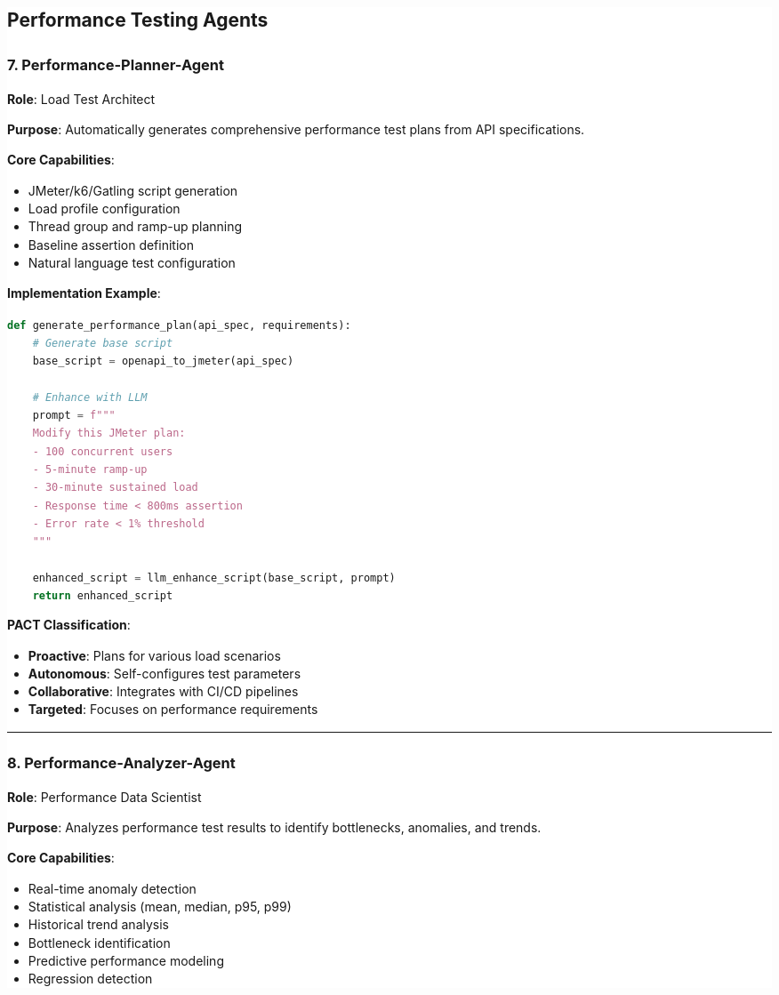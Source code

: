 
## Performance Testing Agents

### 7. Performance-Planner-Agent
**Role**: Load Test Architect

**Purpose**: Automatically generates comprehensive performance test plans from API specifications.

**Core Capabilities**:
- JMeter/k6/Gatling script generation
- Load profile configuration
- Thread group and ramp-up planning
- Baseline assertion definition
- Natural language test configuration

**Implementation Example**:
```python
def generate_performance_plan(api_spec, requirements):
    # Generate base script
    base_script = openapi_to_jmeter(api_spec)
    
    # Enhance with LLM
    prompt = f"""
    Modify this JMeter plan:
    - 100 concurrent users
    - 5-minute ramp-up
    - 30-minute sustained load
    - Response time < 800ms assertion
    - Error rate < 1% threshold
    """
    
    enhanced_script = llm_enhance_script(base_script, prompt)
    return enhanced_script
```

**PACT Classification**:
- **Proactive**: Plans for various load scenarios
- **Autonomous**: Self-configures test parameters
- **Collaborative**: Integrates with CI/CD pipelines
- **Targeted**: Focuses on performance requirements

---

### 8. Performance-Analyzer-Agent
**Role**: Performance Data Scientist

**Purpose**: Analyzes performance test results to identify bottlenecks, anomalies, and trends.

**Core Capabilities**:
- Real-time anomaly detection
- Statistical analysis (mean, median, p95, p99)
- Historical trend analysis
- Bottleneck identification
- Predictive performance modeling
- Regression detection
